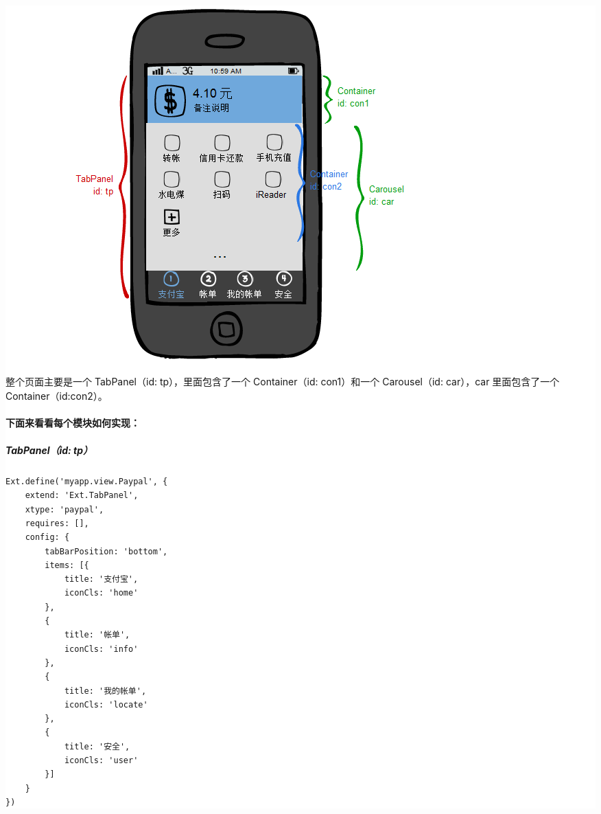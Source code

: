 ![支付宝功能导航页面设计](/images/st-5.png)

整个页面主要是一个 TabPanel（id: tp），里面包含了一个 Container（id: con1）和一个 Carousel（id: car），car 里面包含了一个 Container（id:con2）。

#### 下面来看看每个模块如何实现：

##### TabPanel（id: tp）

	Ext.define('myapp.view.Paypal', {
	    extend: 'Ext.TabPanel',
	    xtype: 'paypal',
	    requires: [],
	    config: {
	        tabBarPosition: 'bottom',
	        items: [{
	            title: '支付宝',
	            iconCls: 'home'
	        },
	        {
	            title: '帐单',
	            iconCls: 'info'
	        },
	        {
	            title: '我的帐单',
	            iconCls: 'locate'
	        },
	        {
	            title: '安全',
	            iconCls: 'user'
	        }]
	    }
	})
